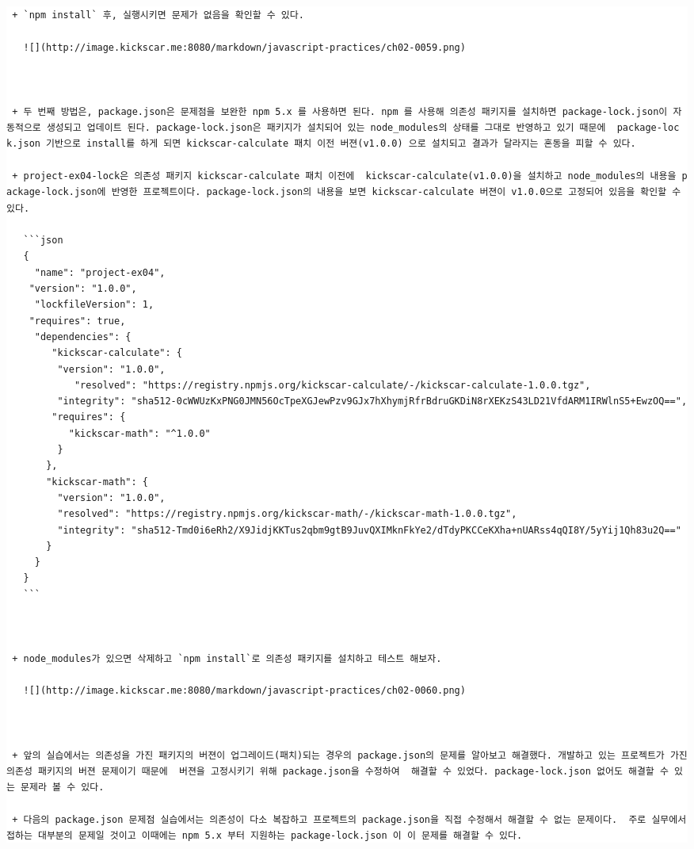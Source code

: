        

     + `npm install` 후, 실행시키면 문제가 없음을 확인할 수 있다.

       ![](http://image.kickscar.me:8080/markdown/javascript-practices/ch02-0059.png)

       

     + 두 번째 방법은, package.json은 문제점을 보완한 npm 5.x 를 사용하면 된다. npm 를 사용해 의존성 패키지를 설치하면 package-lock.json이 자동적으로 생성되고 업데이트 된다. package-lock.json은 패키지가 설치되어 있는 node_modules의 상태를 그대로 반영하고 있기 때문에  package-lock.json 기반으로 install를 하게 되면 kickscar-calculate 패치 이전 버젼(v1.0.0) 으로 설치되고 결과가 달라지는 혼동을 피할 수 있다. 

     + project-ex04-lock은 의존성 패키지 kickscar-calculate 패치 이전에  kickscar-calculate(v1.0.0)을 설치하고 node_modules의 내용을 package-lock.json에 반영한 프로젝트이다. package-lock.json의 내용을 보면 kickscar-calculate 버젼이 v1.0.0으로 고정되어 있음을 확인할 수 있다.

       ```json
       {
         "name": "project-ex04",
       	"version": "1.0.0",
         "lockfileVersion": 1,
       	"requires": true,
         "dependencies": {
       		"kickscar-calculate": {
             "version": "1.0.0",
         		"resolved": "https://registry.npmjs.org/kickscar-calculate/-/kickscar-calculate-1.0.0.tgz",
             "integrity": "sha512-0cWWUzKxPNG0JMN56OcTpeXGJewPzv9GJx7hXhymjRfrBdruGKDiN8rXEKzS43LD21VfdARM1IRWlnS5+EwzOQ==",
         	"requires": {
               "kickscar-math": "^1.0.0"
             }
           },
           "kickscar-math": {
             "version": "1.0.0",
             "resolved": "https://registry.npmjs.org/kickscar-math/-/kickscar-math-1.0.0.tgz",
             "integrity": "sha512-Tmd0i6eRh2/X9JidjKKTus2qbm9gtB9JuvQXIMknFkYe2/dTdyPKCCeKXha+nUARss4qQI8Y/5yYij1Qh83u2Q=="
           }
         }
       }
       ```

       

     + node_modules가 있으면 삭제하고 `npm install`로 의존성 패키지를 설치하고 테스트 해보자.

       ![](http://image.kickscar.me:8080/markdown/javascript-practices/ch02-0060.png)

       

     + 앞의 실습에서는 의존성을 가진 패키지의 버젼이 업그레이드(패치)되는 경우의 package.json의 문제를 알아보고 해결했다. 개발하고 있는 프로젝트가 가진 의존성 패키지의 버젼 문제이기 때문에  버젼을 고정시키기 위해 package.json을 수정하여  해결할 수 있었다. package-lock.json 없어도 해결할 수 있는 문제라 볼 수 있다.

     + 다음의 package.json 문제점 실습에서는 의존성이 다소 복잡하고 프로젝트의 package.json을 직접 수정해서 해결할 수 없는 문제이다.  주로 실무에서 접하는 대부분의 문제일 것이고 이때에는 npm 5.x 부터 지원하는 package-lock.json 이 이 문제를 해결할 수 있다.


